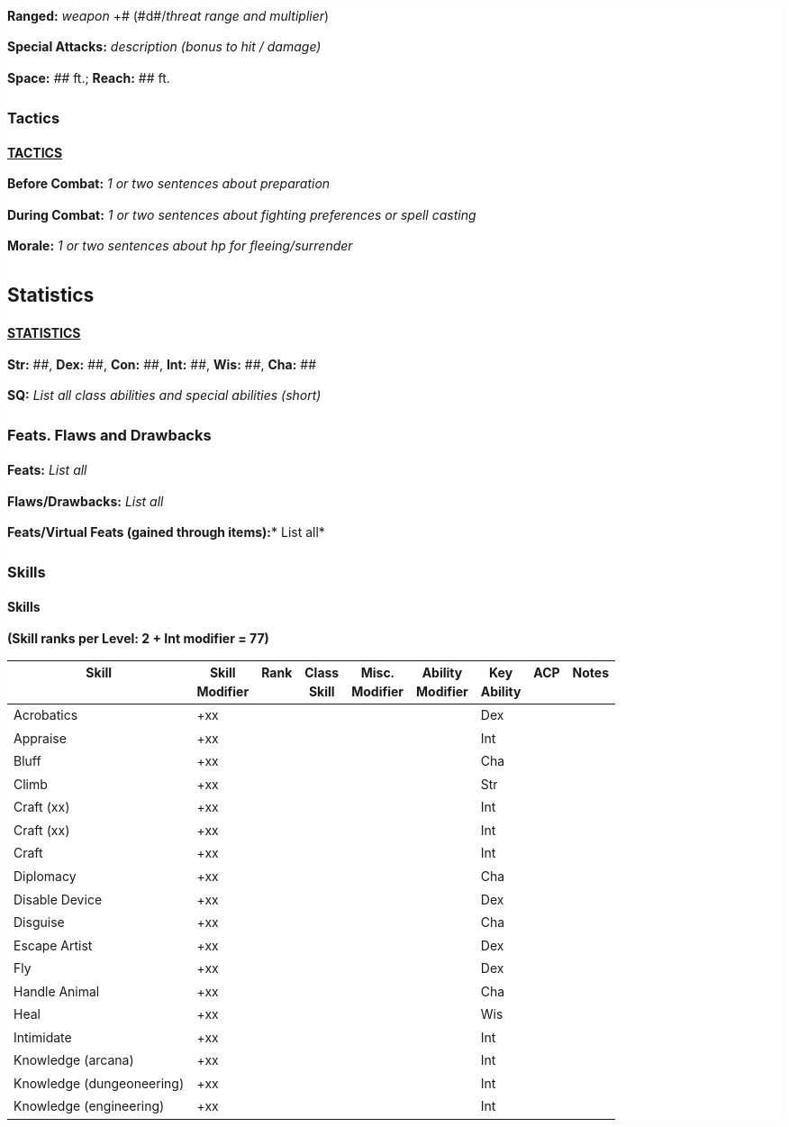 **Ranged:** *weapon* +# (#d#/*threat range and multiplier*)

**Special Attacks:** *description (bonus to hit / damage)*

**Space:** *##* ft.; **Reach:** ## ft.

### Tactics
**<u>TACTICS</u>** 

**Before Combat:** *1 or two sentences about preparation*

**During Combat:** *1 or two sentences about fighting preferences or spell casting*

**Morale:** *1 or two sentences about hp for fleeing/surrender*

## Statistics
**<u>STATISTICS</u>** 

**Str:** ##, **Dex:** ##, **Con:** ##, **Int:** ##, **Wis:** ##, **Cha:** ##

**SQ:** *List all class abilities and special abilities (short)*

### Feats. Flaws and Drawbacks
**Feats:** *List all*

**Flaws/Drawbacks:** *List all*

**Feats/Virtual Feats (gained through items):*** List all*

### Skills
**Skills**

**(Skill ranks per Level: 2 + Int modifier = 77)**


| **Skill** | **Skill**<br>**Modifier** | **Rank** | **Class**<br>**Skill** | **Misc.**<br>**Modifier** | **Ability**<br>**Modifier** | **Key**<br>**Ability** | **ACP** | **Notes** |
|---|---|---|---|---|---|---|---|---|
| Acrobatics | +xx |  |  |  |  | Dex |  |  |
| Appraise | +xx |  |  |  |  | Int |  |  |
| Bluff | +xx |  |  |  |  | Cha |  |  |
| Climb | +xx |  |  |  |  | Str |  |  |
| Craft (xx) | +xx |  |  |  |  | Int |  |  |
| Craft (xx) | +xx |  |  |  |  | Int |  |  |
| Craft | +xx |  |  |  |  | Int |  |  |
| Diplomacy | +xx |  |  |  |  | Cha |  |  |
| Disable Device | +xx |  |  |  |  | Dex |  |  |
| Disguise | +xx |  |  |  |  | Cha |  |  |
| Escape Artist | +xx |  |  |  |  | Dex |  |  |
| Fly | +xx |  |  |  |  | Dex |  |  |
| Handle Animal | +xx |  |  |  |  | Cha |  |  |
| Heal | +xx |  |  |  |  | Wis |  |  |
| Intimidate | +xx |  |  |  |  | Int |  |  |
| Knowledge (arcana) | +xx |  |  |  |  | Int |  |  |
| Knowledge (dungeoneering) | +xx |  |  |  |  | Int |  |  |
| Knowledge (engineering) | +xx |  |  |  |  | Int |  |  |